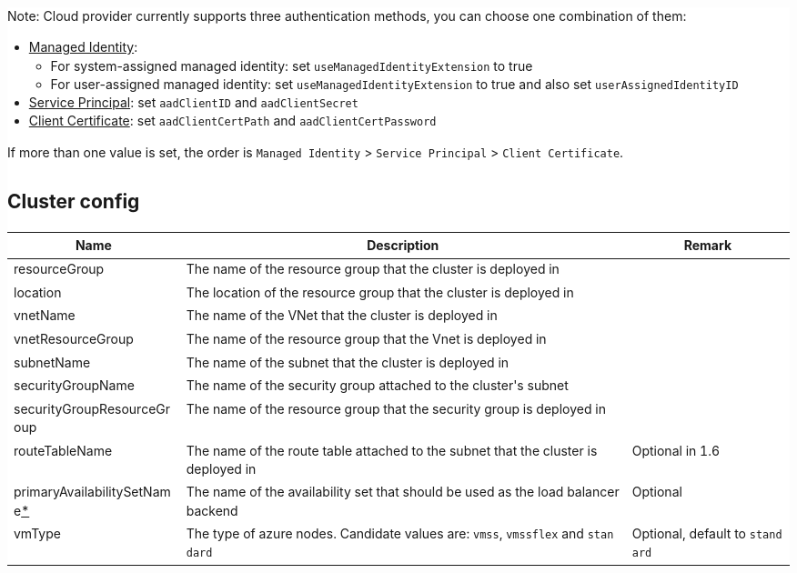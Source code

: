 
Note: Cloud provider currently supports three authentication methods, you can choose one combination of them:

- [Managed Identity](https://docs.microsoft.com/en-us/azure/active-directory/managed-service-identity/overview):
  - For system-assigned managed identity: set `useManagedIdentityExtension` to true
  - For user-assigned managed identity: set `useManagedIdentityExtension` to true and also set `userAssignedIdentityID`
- [Service Principal](https://github.com/kubernetes-sigs/cluster-api-provider-azure/blob/main/docs/book/src/topics/getting-started.md#setting-up-your-azure-environment): set `aadClientID` and `aadClientSecret`
- [Client Certificate](https://docs.microsoft.com/en-us/azure/active-directory/develop/active-directory-protocols-oauth-service-to-service): set `aadClientCertPath` and `aadClientCertPassword`

If more than one value is set, the order is `Managed Identity` > `Service Principal` > `Client Certificate`.

## Cluster config

| Name                                                       | Description                                                                                                                                                                                                       | Remark                                                                                                                                |
|------------------------------------------------------------|-------------------------------------------------------------------------------------------------------------------------------------------------------------------------------------------------------------------|---------------------------------------------------------------------------------------------------------------------------------------|
| resourceGroup                                              | The name of the resource group that the cluster is deployed in                                                                                                                                                    |                                                                                                                                       |
| location                                                   | The location of the resource group that the cluster is deployed in                                                                                                                                                |                                                                                                                                       |
| vnetName                                                   | The name of the VNet that the cluster is deployed in                                                                                                                                                              |                                                                                                                                       |
| vnetResourceGroup                                          | The name of the resource group that the Vnet is deployed in                                                                                                                                                       |                                                                                                                                       |
| subnetName                                                 | The name of the subnet that the cluster is deployed in                                                                                                                                                            |                                                                                                                                       |
| securityGroupName                                          | The name of the security group attached to the cluster's subnet                                                                                                                                                   |                                                                                                                                       |
| securityGroupResourceGroup                                 | The name of the resource group that the security group is deployed in                                                                                                                                             |                                                                                                                                       |
| routeTableName                                             | The name of the route table attached to the subnet that the cluster is deployed in                                                                                                                                | Optional in 1.6                                                                                                                       |
| primaryAvailabilitySetName[*](#primaryavailabilitysetname) | The name of the availability set that should be used as the load balancer backend                                                                                                                                 | Optional                                                                                                                              |
| vmType                                                     | The type of azure nodes. Candidate values are: `vmss`, `vmssflex` and `standard`                                                                                                                                  | Optional, default to `standard`                                                                                                       |